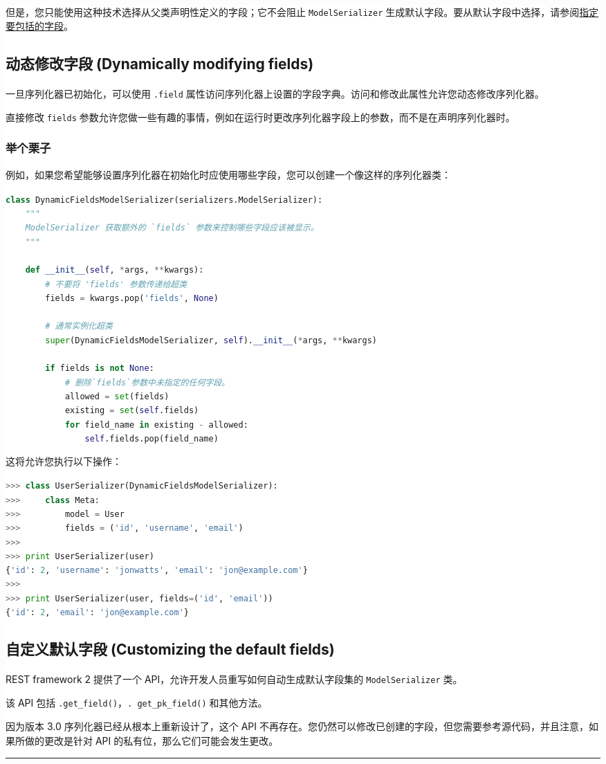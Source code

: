 但是，您只能使用这种技术选择从父类声明性定义的字段；它不会阻止 `ModelSerializer` 生成默认字段。要从默认字段中选择，请参阅[指定要包括的字段](http://www.django-rest-framework.org/api-guide/serializers/#specifying-which-fields-to-include)。

## 动态修改字段 (Dynamically modifying fields)
一旦序列化器已初始化，可以使用 `.field` 属性访问序列化器上设置的字段字典。访问和修改此属性允许您动态修改序列化器。

直接修改 `fields` 参数允许您做一些有趣的事情，例如在运行时更改序列化器字段上的参数，而不是在声明序列化器时。

### 举个栗子
例如，如果您希望能够设置序列化器在初始化时应使用哪些字段，您可以创建一个像这样的序列化器类：
```python
class DynamicFieldsModelSerializer(serializers.ModelSerializer):
    """
    ModelSerializer 获取额外的 `fields` 参数来控制哪些字段应该被显示。
    """

    def __init__(self, *args, **kwargs):
        # 不要将 'fields' 参数传递给超类
        fields = kwargs.pop('fields', None)

        # 通常实例化超类
        super(DynamicFieldsModelSerializer, self).__init__(*args, **kwargs)

        if fields is not None:
            # 删除`fields`参数中未指定的任何字段。
            allowed = set(fields)
            existing = set(self.fields)
            for field_name in existing - allowed:
                self.fields.pop(field_name)
```
这将允许您执行以下操作：
```python
>>> class UserSerializer(DynamicFieldsModelSerializer):
>>>     class Meta:
>>>         model = User
>>>         fields = ('id', 'username', 'email')
>>>
>>> print UserSerializer(user)
{'id': 2, 'username': 'jonwatts', 'email': 'jon@example.com'}
>>>
>>> print UserSerializer(user, fields=('id', 'email'))
{'id': 2, 'email': 'jon@example.com'}
```

## 自定义默认字段 (Customizing the default fields)
REST framework 2 提供了一个 API，允许开发人员重写如何自动生成默认字段集的 `ModelSerializer` 类。

该 API 包括 `.get_field()`，`. get_pk_field()` 和其他方法。

因为版本 3.0 序列化器已经从根本上重新设计了，这个 API 不再存在。您仍然可以修改已创建的字段，但您需要参考源代码，并且注意，如果所做的更改是针对 API 的私有位，那么它们可能会发生更改。

***
